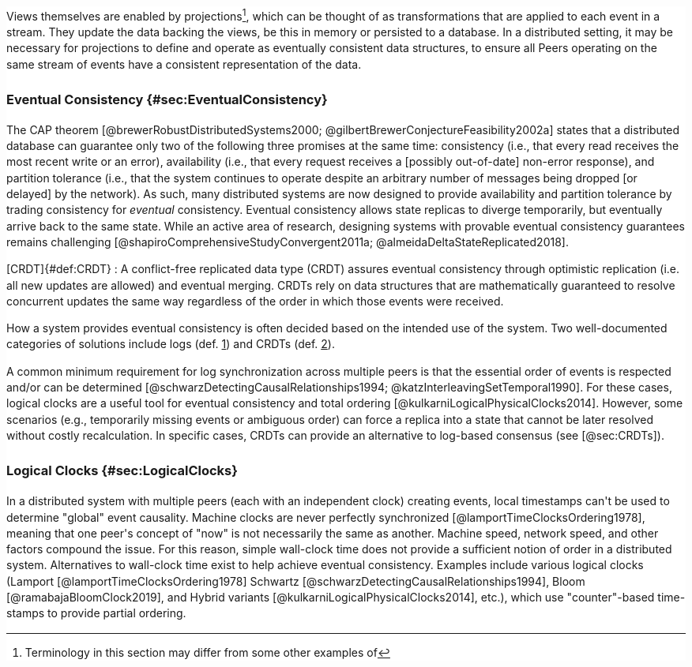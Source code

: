 Views themselves are enabled by projections[^1], which can be thought of
as transformations that are applied to each event in a stream. They
update the data backing the views, be this in memory or persisted to a
database. In a distributed setting, it may be necessary for projections
to define and operate as eventually consistent data structures, to
ensure all Peers operating on the same stream of events have a
consistent representation of the data.

### Eventual Consistency {#sec:EventualConsistency}

The CAP theorem
[@brewerRobustDistributedSystems2000; @gilbertBrewerConjectureFeasibility2002a]
states that a distributed database can guarantee only two of the
following three promises at the same time: consistency (i.e., that every
read receives the most recent write or an error), availability (i.e.,
that every request receives a \[possibly out-of-date\] non-error
response), and partition tolerance (i.e., that the system continues to
operate despite an arbitrary number of messages being dropped \[or
delayed\] by the network). As such, many distributed systems are now
designed to provide availability and partition tolerance by trading
consistency for *eventual* consistency. Eventual consistency allows
state replicas to diverge temporarily, but eventually arrive back to the
same state. While an active area of research, designing systems with
provable eventual consistency guarantees remains challenging
[@shapiroComprehensiveStudyConvergent2011a; @almeidaDeltaStateReplicated2018].

[CRDT]{#def:CRDT}
: A conflict-free replicated data type (CRDT) assures eventual
consistency through optimistic replication (i.e. all new updates are
allowed) and eventual merging. CRDTs rely on data structures that are
mathematically guaranteed to resolve concurrent updates the same way
regardless of the order in which those events were received.

How a system provides eventual consistency is often decided based on the
intended use of the system. Two well-documented categories of solutions
include logs (def. [1](#def:Logs)) and CRDTs (def.
[2](#def:CRDT)).

A common minimum requirement for log synchronization across multiple
peers is that the essential order of events is respected and/or can be
determined
[@schwarzDetectingCausalRelationships1994; @katzInterleavingSetTemporal1990].
For these cases, logical clocks are a useful tool for eventual
consistency and total ordering [@kulkarniLogicalPhysicalClocks2014].
However, some scenarios (e.g., temporarily missing events or ambiguous
order) can force a replica into a state that cannot be later resolved
without costly recalculation. In specific cases, CRDTs can provide an
alternative to log-based consensus (see [@sec:CRDTs]).

### Logical Clocks {#sec:LogicalClocks}

In a distributed system with multiple peers (each with an independent
clock) creating events, local timestamps can't be used to determine
"global" event causality. Machine clocks are never perfectly
synchronized [@lamportTimeClocksOrdering1978], meaning that one peer's
concept of "now" is not necessarily the same as another. Machine speed,
network speed, and other factors compound the issue. For this reason,
simple wall-clock time does not provide a sufficient notion of order in
a distributed system. Alternatives to wall-clock time exist to help
achieve eventual consistency. Examples include various logical clocks
(Lamport [@lamportTimeClocksOrdering1978] Schwartz
[@schwarzDetectingCausalRelationships1994], Bloom
[@ramabajaBloomClock2019], and Hybrid variants
[@kulkarniLogicalPhysicalClocks2014], etc.), which use "counter"-based
time-stamps to provide partial ordering.


[^malicious]: Though of course, more stringent ACL constraints could be
[^head]: In this context, "head" refers to the most recent event/update, and should
[^1]: Terminology in this section may differ from some other examples of
[^2]: Though non-commutative CRDTs may require a specific ordering of
[^3]: <https://libp2p.io/>
[^4]: <https://ipld.io/>
[^5]: Other examples of DAGs include the Bitcoin blockchain or a Git
[^6]: This is similar to the append-only message feeds used in Secure
[^7]: Much like private messages in Secure Scuttlebutt.
[^8]: <https://github.com/multiformats/multibase>
[^9]: <https://git-scm.com/>
[^10]: Here push means "send to multiaddress(es)", which may designate
[^11]: <https://ifttt.com>
[^redux]: Redux builds on concepts from CQRS and ES itself, and is arguably
[^13]: <https://dddcommunity.org>
[^16]: <http://www.mongodb.com>
[^17]: <https://parseplatform.org>
[^18]: <https://realm.io>
[^19]: <https://github.com/ipfs/go-datastore>
[^20]: <https://github.com/automerge/automerge>
[^21]: When using an ACID compliant backing store for example.
[^22]: The literature around snapshots and other CQRS and ES terms is
[^24]: By default, Threads without access control operate similar to
[^25]: <https://reimagined.github.io/resolve/>
[^dat]: https://dat.foundation